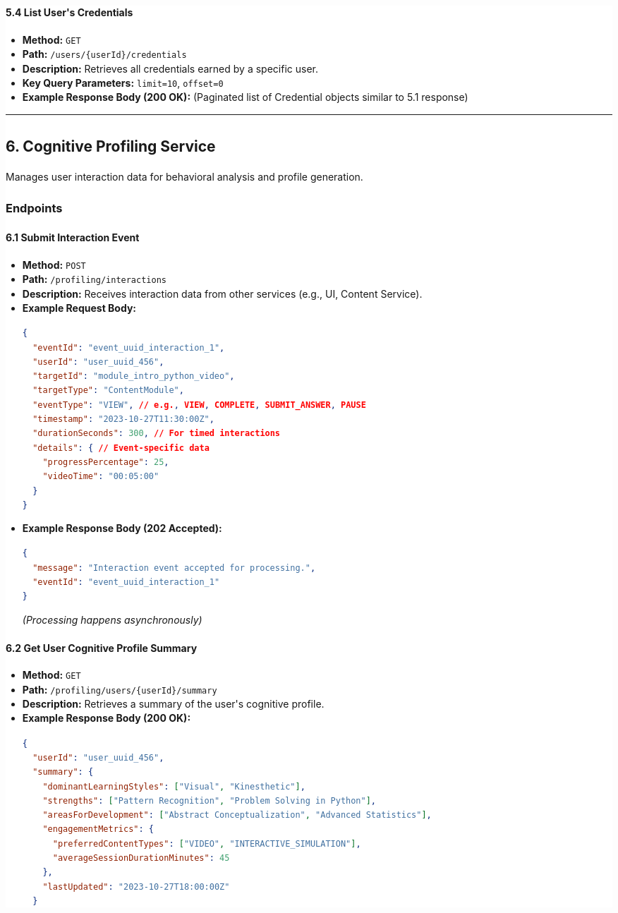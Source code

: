 #### 5.4 List User's Credentials
*   **Method:** `GET`
*   **Path:** `/users/{userId}/credentials`
*   **Description:** Retrieves all credentials earned by a specific user.
*   **Key Query Parameters:** `limit=10`, `offset=0`
*   **Example Response Body (200 OK):** (Paginated list of Credential objects similar to 5.1 response)

---

## 6. Cognitive Profiling Service

Manages user interaction data for behavioral analysis and profile generation.

### Endpoints

#### 6.1 Submit Interaction Event
*   **Method:** `POST`
*   **Path:** `/profiling/interactions`
*   **Description:** Receives interaction data from other services (e.g., UI, Content Service).
*   **Example Request Body:**
    ```json
    {
      "eventId": "event_uuid_interaction_1",
      "userId": "user_uuid_456",
      "targetId": "module_intro_python_video",
      "targetType": "ContentModule",
      "eventType": "VIEW", // e.g., VIEW, COMPLETE, SUBMIT_ANSWER, PAUSE
      "timestamp": "2023-10-27T11:30:00Z",
      "durationSeconds": 300, // For timed interactions
      "details": { // Event-specific data
        "progressPercentage": 25,
        "videoTime": "00:05:00"
      }
    }
    ```
*   **Example Response Body (202 Accepted):**
    ```json
    {
      "message": "Interaction event accepted for processing.",
      "eventId": "event_uuid_interaction_1"
    }
    ```
    *(Processing happens asynchronously)*

#### 6.2 Get User Cognitive Profile Summary
*   **Method:** `GET`
*   **Path:** `/profiling/users/{userId}/summary`
*   **Description:** Retrieves a summary of the user's cognitive profile.
*   **Example Response Body (200 OK):**
    ```json
    {
      "userId": "user_uuid_456",
      "summary": {
        "dominantLearningStyles": ["Visual", "Kinesthetic"],
        "strengths": ["Pattern Recognition", "Problem Solving in Python"],
        "areasForDevelopment": ["Abstract Conceptualization", "Advanced Statistics"],
        "engagementMetrics": {
          "preferredContentTypes": ["VIDEO", "INTERACTIVE_SIMULATION"],
          "averageSessionDurationMinutes": 45
        },
        "lastUpdated": "2023-10-27T18:00:00Z"
      }